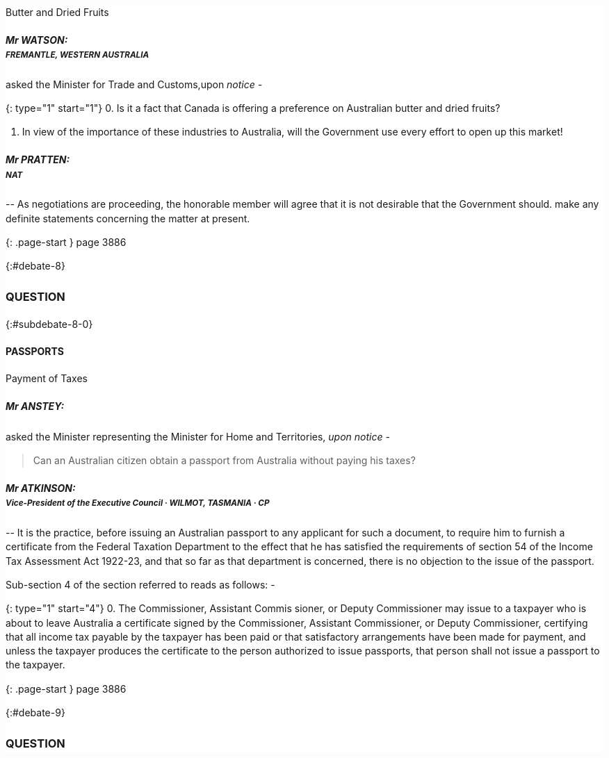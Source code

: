 Butter and Dried Fruits

##### Mr WATSON:<br><small class="text-muted">FREMANTLE, WESTERN AUSTRALIA</small>

asked the Minister for Trade and Customs,upon  *notice -* 

{: type="1" start="1"}
0. Is it a fact that Canada is offering a preference on Australian butter and dried fruits? 
1. In view of the importance of these industries to Australia, will the Government use every effort to open up this market! 

##### Mr PRATTEN:<br><small class="text-muted">NAT</small>

-- As negotiations are proceeding, the honorable member will agree that it is not desirable that the Government should. make any definite statements concerning the matter at present. 

{: .page-start }
page 3886

{:#debate-8}
### QUESTION

{:#subdebate-8-0}
#### PASSPORTS

Payment of Taxes

##### Mr ANSTEY:

asked the Minister representing the Minister for Home and Territories,  *upon notice -* 

  >Can an Australian citizen obtain a passport from Australia without paying his taxes? 

##### Mr ATKINSON:<br><small class="text-muted">Vice-President of the Executive Council &middot; WILMOT, TASMANIA &middot; CP</small>

-- It is the practice, before issuing an Australian passport to any applicant for such a document, to require him to furnish a certificate from the Federal Taxation Department to the effect that he has satisfied the requirements of section 54 of the Income Tax Assessment Act 1922-23, and that so far as that department is concerned, there is no objection to the issue of the passport. 

Sub-section 4 of the section referred to reads as follows: - 

{: type="1" start="4"}
0. The Commissioner, Assistant Commis sioner, or Deputy Commissioner may  issue to a  taxpayer who is about to leave Australia a certificate signed by the Commissioner, Assistant Commissioner, or Deputy Commissioner, certifying that all income tax payable by the taxpayer has been paid or that satisfactory arrangements have been made for payment, and unless the taxpayer produces the certificate to the person authorized to issue passports, that person shall not issue a passport to the taxpayer. 

{: .page-start }
page 3886

{:#debate-9}
### QUESTION
